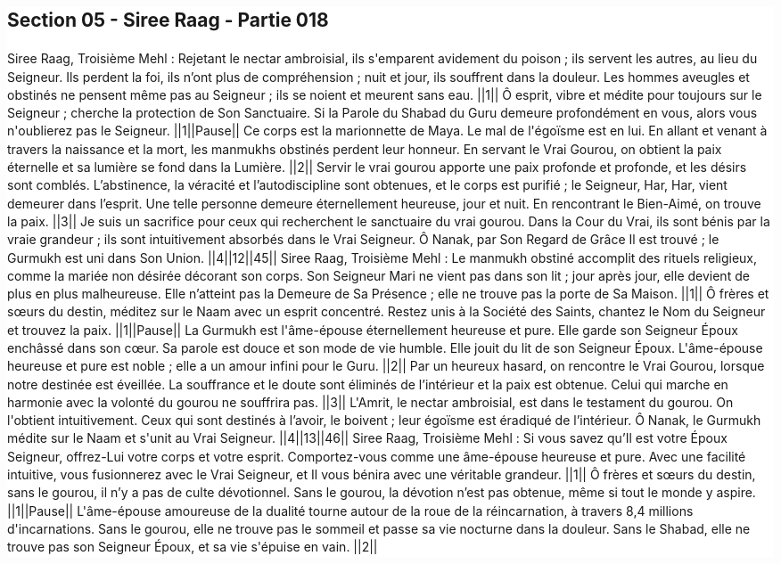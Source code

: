 ## Section 05 - Siree Raag - Partie 018

Siree Raag, Troisième Mehl :
Rejetant le nectar ambroisial, ils s'emparent avidement du poison ; ils servent les autres, au lieu du Seigneur.
Ils perdent la foi, ils n’ont plus de compréhension ; nuit et jour, ils souffrent dans la douleur.
Les hommes aveugles et obstinés ne pensent même pas au Seigneur ; ils se noient et meurent sans eau. ||1||
Ô esprit, vibre et médite pour toujours sur le Seigneur ; cherche la protection de Son Sanctuaire.
Si la Parole du Shabad du Guru demeure profondément en vous, alors vous n'oublierez pas le Seigneur. ||1||Pause||
Ce corps est la marionnette de Maya. Le mal de l'égoïsme est en lui.
En allant et venant à travers la naissance et la mort, les manmukhs obstinés perdent leur honneur.
En servant le Vrai Gourou, on obtient la paix éternelle et sa lumière se fond dans la Lumière. ||2||
Servir le vrai gourou apporte une paix profonde et profonde, et les désirs sont comblés.
L’abstinence, la véracité et l’autodiscipline sont obtenues, et le corps est purifié ; le Seigneur, Har, Har, vient demeurer dans l’esprit.
Une telle personne demeure éternellement heureuse, jour et nuit. En rencontrant le Bien-Aimé, on trouve la paix. ||3||
Je suis un sacrifice pour ceux qui recherchent le sanctuaire du vrai gourou.
Dans la Cour du Vrai, ils sont bénis par la vraie grandeur ; ils sont intuitivement absorbés dans le Vrai Seigneur.
Ô Nanak, par Son Regard de Grâce Il est trouvé ; le Gurmukh est uni dans Son Union. ||4||12||45||
Siree Raag, Troisième Mehl :
Le manmukh obstiné accomplit des rituels religieux, comme la mariée non désirée décorant son corps.
Son Seigneur Mari ne vient pas dans son lit ; jour après jour, elle devient de plus en plus malheureuse.
Elle n’atteint pas la Demeure de Sa Présence ; elle ne trouve pas la porte de Sa Maison. ||1||
Ô frères et sœurs du destin, méditez sur le Naam avec un esprit concentré.
Restez unis à la Société des Saints, chantez le Nom du Seigneur et trouvez la paix. ||1||Pause||
La Gurmukh est l'âme-épouse éternellement heureuse et pure. Elle garde son Seigneur Époux enchâssé dans son cœur.
Sa parole est douce et son mode de vie humble. Elle jouit du lit de son Seigneur Époux.
L'âme-épouse heureuse et pure est noble ; elle a un amour infini pour le Guru. ||2||
Par un heureux hasard, on rencontre le Vrai Gourou, lorsque notre destinée est éveillée.
La souffrance et le doute sont éliminés de l’intérieur et la paix est obtenue.
Celui qui marche en harmonie avec la volonté du gourou ne souffrira pas. ||3||
L'Amrit, le nectar ambroisial, est dans le testament du gourou. On l'obtient intuitivement.
Ceux qui sont destinés à l’avoir, le boivent ; leur égoïsme est éradiqué de l’intérieur.
Ô Nanak, le Gurmukh médite sur le Naam et s'unit au Vrai Seigneur. ||4||13||46||
Siree Raag, Troisième Mehl :
Si vous savez qu’Il ​​est votre Époux Seigneur, offrez-Lui votre corps et votre esprit.
Comportez-vous comme une âme-épouse heureuse et pure.
Avec une facilité intuitive, vous fusionnerez avec le Vrai Seigneur, et Il vous bénira avec une véritable grandeur. ||1||
Ô frères et sœurs du destin, sans le gourou, il n’y a pas de culte dévotionnel.
Sans le gourou, la dévotion n’est pas obtenue, même si tout le monde y aspire. ||1||Pause||
L'âme-épouse amoureuse de la dualité tourne autour de la roue de la réincarnation, à travers 8,4 millions d'incarnations.
Sans le gourou, elle ne trouve pas le sommeil et passe sa vie nocturne dans la douleur.
Sans le Shabad, elle ne trouve pas son Seigneur Époux, et sa vie s'épuise en vain. ||2||
